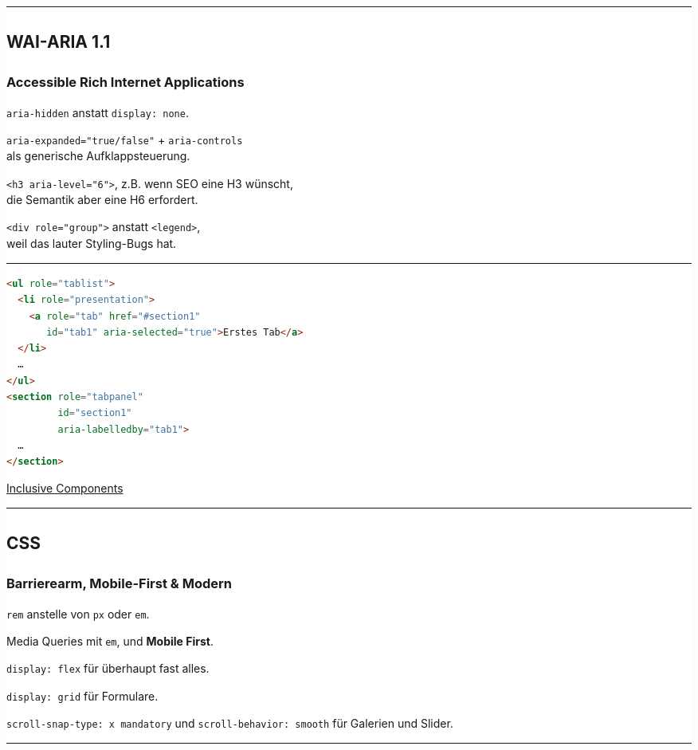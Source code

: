 ```html
```

---

## WAI-ARIA 1.1

### Accessible Rich Internet Applications

`aria-hidden` anstatt `display: none`.

`aria-expanded="true/false"` + `aria-controls`  
als generische Aufklappsteuerung.

`<h3 aria-level="6">`, z.B. wenn SEO eine H3 wünscht,  
die Semantik aber eine H6 erfordert.

`<div role="group">` anstatt `<legend>`,  
weil das lauter Styling-Bugs hat.

---

```html
<ul role="tablist">  
  <li role="presentation">
    <a role="tab" href="#section1" 
       id="tab1" aria-selected="true">Erstes Tab</a>
  </li>
  …
</ul>  
<section role="tabpanel" 
         id="section1" 
         aria-labelledby="tab1">  
  …
</section> 
```
[Inclusive Components](https://inclusive-components.design/)

---

## CSS

### Barrierearm, Mobile-First & Modern

`rem` anstelle von `px` oder `em`. 

Media Queries mit `em`, und **Mobile First**.

`display: flex` für überhaupt fast alles.

`display: grid` für Formulare.

`scroll-snap-type: x mandatory` und `scroll-behavior: smooth` für Galerien und Slider.

---
